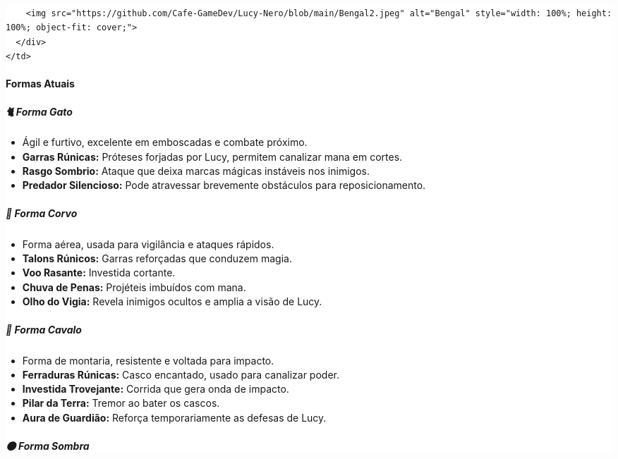         <img src="https://github.com/Cafe-GameDev/Lucy-Nero/blob/main/Bengal2.jpeg" alt="Bengal" style="width: 100%; height: 100%; object-fit: cover;">
      </div>
    </td>
  </tr>
</table>

#### Formas Atuais

##### 🐈 Forma Gato

- Ágil e furtivo, excelente em emboscadas e combate próximo.
- **Garras Rúnicas:** Próteses forjadas por Lucy, permitem canalizar mana em cortes.
- **Rasgo Sombrio:** Ataque que deixa marcas mágicas instáveis nos inimigos.
- **Predador Silencioso:** Pode atravessar brevemente obstáculos para reposicionamento.

##### 🦅 Forma Corvo

- Forma aérea, usada para vigilância e ataques rápidos.
- **Talons Rúnicos:** Garras reforçadas que conduzem magia.
- **Voo Rasante:** Investida cortante.
- **Chuva de Penas:** Projéteis imbuídos com mana.
- **Olho do Vigia:** Revela inimigos ocultos e amplia a visão de Lucy.

##### 🐎 Forma Cavalo

- Forma de montaria, resistente e voltada para impacto.
- **Ferraduras Rúnicas:** Casco encantado, usado para canalizar poder.
- **Investida Trovejante:** Corrida que gera onda de impacto.
- **Pilar da Terra:** Tremor ao bater os cascos.
- **Aura de Guardião:** Reforça temporariamente as defesas de Lucy.

##### 🌑 Forma Sombra
